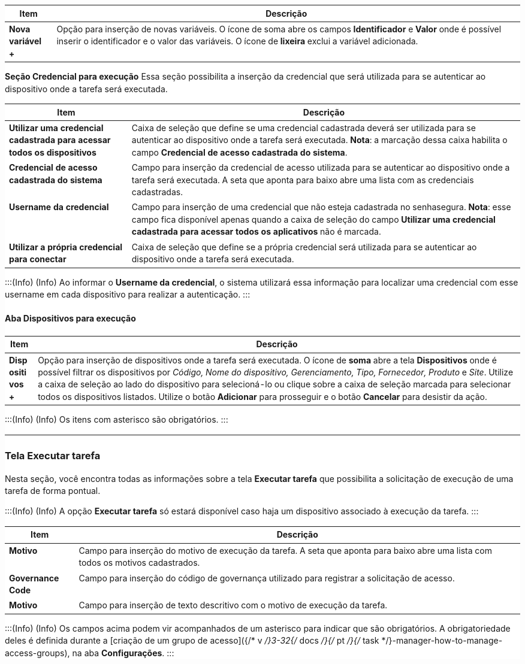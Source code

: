 | **Item**| **Descrição**|
|----|----|
| **Nova variável +** | Opção para inserção de novas variáveis. O ícone de soma abre os campos **Identificador** e **Valor** onde é possível inserir o identificador e o valor das variáveis. O ícone de **lixeira** exclui a variável adicionada. |

**Seção Credencial para execução**
Essa seção possibilita a inserção da credencial que será utilizada para se autenticar ao dispositivo onde a tarefa será executada. 

| **Item**| **Descrição**|
|----|----|
| **Utilizar uma credencial cadastrada para acessar todos os dispositivos** | Caixa de seleção que define se uma credencial cadastrada deverá ser utilizada para se autenticar ao dispositivo onde a tarefa será executada. **Nota**: a marcação dessa caixa habilita o campo **Credencial de acesso cadastrada do sistema**. |
| **Credencial de acesso cadastrada do sistema**| Campo para inserção da credencial de acesso utilizada para se autenticar ao dispositivo onde a tarefa será executada. A seta que aponta para baixo abre uma lista com as credenciais cadastradas.|
| **Username da credencial**| Campo para inserção de uma credencial que não esteja cadastrada no senhasegura. **Nota**: esse campo fica disponível apenas quando a caixa de seleção do campo **Utilizar uma credencial cadastrada para acessar todos os aplicativos** não é marcada. |
| **Utilizar a própria credencial para conectar**| Caixa de seleção que define se a própria credencial será utilizada para se autenticar ao dispositivo onde a tarefa será executada.|

:::(Info) (Info)
Ao informar o **Username da credencial**, o sistema utilizará essa informação para localizar uma credencial com esse username em cada dispositivo para realizar a autenticação.
:::
#### Aba Dispositivos para execução

| **Item**| **Descrição**|
|----|----|
| **Dispositivos +** | Opção para inserção de dispositivos onde a tarefa será executada. O ícone de **soma** abre a tela **Dispositivos** onde é possível filtrar os dispositivos por *Código, Nome do dispositivo, Gerenciamento, Tipo, Fornecedor, Produto* e *Site*. Utilize a caixa de seleção ao lado do dispositivo para selecioná-lo ou clique sobre a caixa de seleção marcada para selecionar todos os dispositivos listados. Utilize o botão **Adicionar** para prosseguir e o botão **Cancelar** para desistir da ação. |

:::(Info) (Info)
Os itens com asterisco são obrigatórios.
:::

---
### Tela Executar tarefa

Nesta seção, você encontra todas as informações sobre a tela **Executar tarefa** que possibilita a solicitação de execução de uma tarefa de forma pontual.

:::(Info) (Info)
A opção **Executar tarefa** só estará disponível caso haja um dispositivo associado à execução da tarefa.
:::

| **Item**| **Descrição**|
|----|----|
| **Motivo**| Campo para inserção do motivo de execução da tarefa. A seta que aponta para baixo abre uma lista com todos os motivos cadastrados.|
| **Governance Code** | Campo para inserção do código de governança utilizado para registrar a solicitação de acesso.|
| **Motivo**| Campo para inserção de texto descritivo com o motivo de execução da tarefa.|


:::(Info) (Info)
Os campos acima podem vir acompanhados de um asterisco para indicar que são obrigatórios. A obrigatoriedade deles é definida durante a [criação de um grupo de acesso]({/* v */}3-32{/* docs */}{/* pt */}{/* task */}-manager-how-to-manage-access-groups), na aba **Configurações**.
:::
